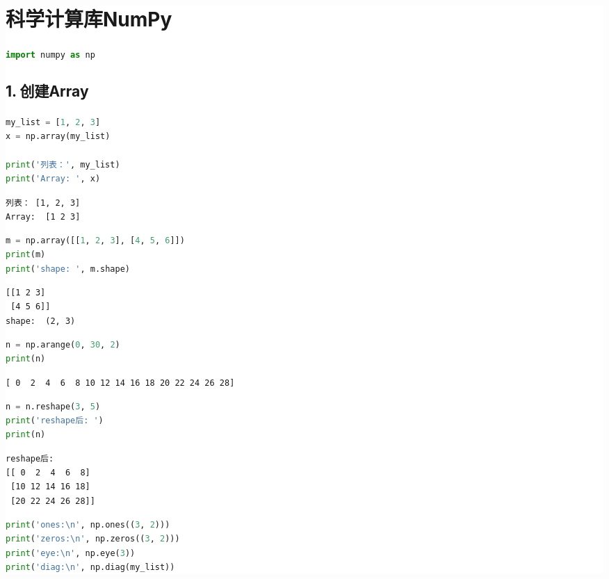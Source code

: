 
# 科学计算库NumPy


```python
import numpy as np
```

## 1. 创建Array


```python
my_list = [1, 2, 3]
x = np.array(my_list)

print('列表：', my_list)
print('Array: ', x)
```

    列表： [1, 2, 3]
    Array:  [1 2 3]
    


```python
m = np.array([[1, 2, 3], [4, 5, 6]])
print(m)
print('shape: ', m.shape)
```

    [[1 2 3]
     [4 5 6]]
    shape:  (2, 3)
    


```python
n = np.arange(0, 30, 2)
print(n)
```

    [ 0  2  4  6  8 10 12 14 16 18 20 22 24 26 28]
    


```python
n = n.reshape(3, 5)
print('reshape后: ')
print(n)
```

    reshape后: 
    [[ 0  2  4  6  8]
     [10 12 14 16 18]
     [20 22 24 26 28]]
    


```python
print('ones:\n', np.ones((3, 2)))
print('zeros:\n', np.zeros((3, 2)))
print('eye:\n', np.eye(3))
print('diag:\n', np.diag(my_list))
```
